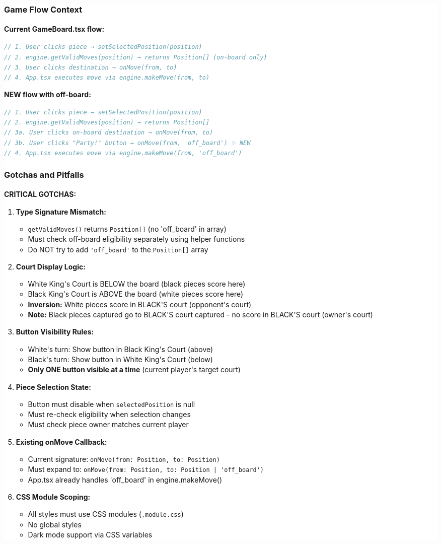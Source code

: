 ### Game Flow Context

**Current GameBoard.tsx flow:**
```typescript
// 1. User clicks piece → setSelectedPosition(position)
// 2. engine.getValidMoves(position) → returns Position[] (on-board only)
// 3. User clicks destination → onMove(from, to)
// 4. App.tsx executes move via engine.makeMove(from, to)
```

**NEW flow with off-board:**
```typescript
// 1. User clicks piece → setSelectedPosition(position)
// 2. engine.getValidMoves(position) → returns Position[]
// 3a. User clicks on-board destination → onMove(from, to)
// 3b. User clicks "Party!" button → onMove(from, 'off_board') ✨ NEW
// 4. App.tsx executes move via engine.makeMove(from, 'off_board')
```

### Gotchas and Pitfalls

**CRITICAL GOTCHAS:**

1. **Type Signature Mismatch:**
   - `getValidMoves()` returns `Position[]` (no 'off_board' in array)
   - Must check off-board eligibility separately using helper functions
   - Do NOT try to add `'off_board'` to the `Position[]` array

2. **Court Display Logic:**
   - White King's Court is BELOW the board (black pieces score here)
   - Black King's Court is ABOVE the board (white pieces score here)
   - **Inversion:** White pieces score in BLACK'S court (opponent's court)
   - **Note:** Black pieces captured go to BLACK'S court captured - no score in BLACK'S court (owner's court)

3. **Button Visibility Rules:**
   - White's turn: Show button in Black King's Court (above)
   - Black's turn: Show button in White King's Court (below)
   - **Only ONE button visible at a time** (current player's target court)

4. **Piece Selection State:**
   - Button must disable when `selectedPosition` is null
   - Must re-check eligibility when selection changes
   - Must check piece owner matches current player

5. **Existing onMove Callback:**
   - Current signature: `onMove(from: Position, to: Position)`
   - Must expand to: `onMove(from: Position, to: Position | 'off_board')`
   - App.tsx already handles 'off_board' in engine.makeMove()

6. **CSS Module Scoping:**
   - All styles must use CSS modules (`.module.css`)
   - No global styles
   - Dark mode support via CSS variables
